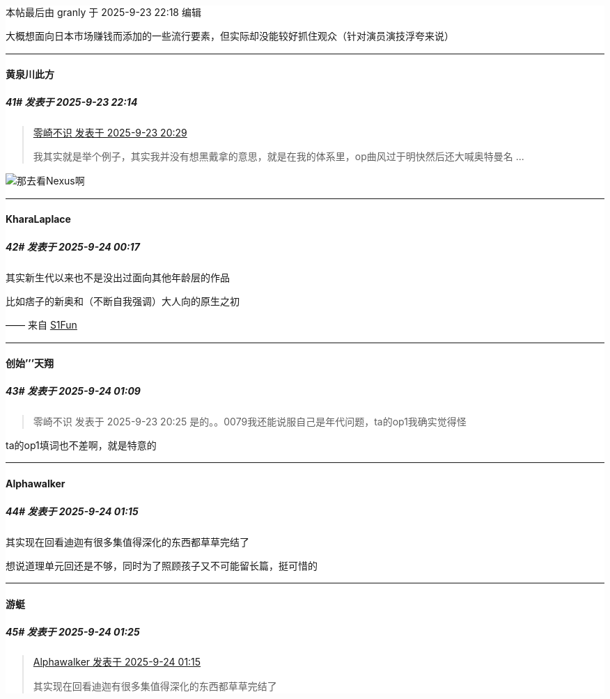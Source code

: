  本帖最后由 granly 于 2025-9-23 22:18 编辑 

大概想面向日本市场赚钱而添加的一些流行要素，但实际却没能较好抓住观众（针对演员演技浮夸来说）


*****

####  黄泉川此方  
##### 41#       发表于 2025-9-23 22:14

<blockquote><a href="httphttps://stage1st.com/2b/forum.php?mod=redirect&amp;goto=findpost&amp;pid=68477989&amp;ptid=2262782" target="_blank">零崎不识 发表于 2025-9-23 20:29</a>

我其实就是举个例子，其实我并没有想黑戴拿的意思，就是在我的体系里，op曲风过于明快然后还大喊奥特曼名 ...</blockquote>
<img src="https://static.stage1st.com/image/smiley/face2017/067.png" referrerpolicy="no-referrer">那去看Nexus啊


*****

####  KharaLaplace  
##### 42#       发表于 2025-9-24 00:17

其实新生代以来也不是没出过面向其他年龄层的作品

比如痞子的新奥和（不断自我强调）大人向的原生之初

—— 来自 [S1Fun](https://s1fun.koalcat.com)


*****

####  创始’’’天翔  
##### 43#       发表于 2025-9-24 01:09

<blockquote>零崎不识 发表于 2025-9-23 20:25
是的。。0079我还能说服自己是年代问题，ta的op1我确实觉得怪</blockquote>
ta的op1填词也不差啊，就是特意的


*****

####  Alphawalker  
##### 44#       发表于 2025-9-24 01:15

其实现在回看迪迦有很多集值得深化的东西都草草完结了

想说道理单元回还是不够，同时为了照顾孩子又不可能留长篇，挺可惜的


*****

####  游蜓  
##### 45#       发表于 2025-9-24 01:25

<blockquote><a href="httphttps://stage1st.com/2b/forum.php?mod=redirect&amp;goto=findpost&amp;pid=68479093&amp;ptid=2262782" target="_blank">Alphawalker 发表于 2025-9-24 01:15</a>

其实现在回看迪迦有很多集值得深化的东西都草草完结了
